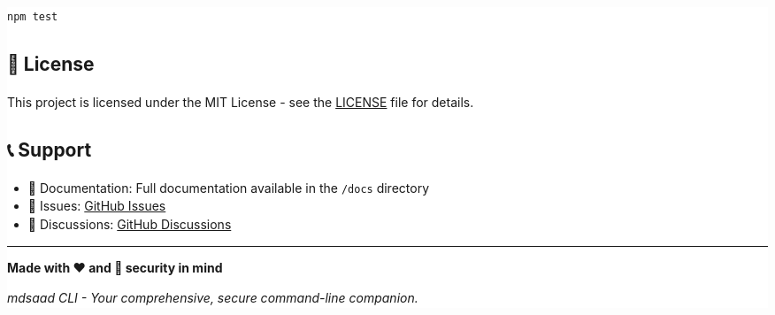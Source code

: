 ```bash
npm test
```

## 📝 License

This project is licensed under the MIT License - see the [LICENSE](LICENSE) file for details.

## 📞 Support

- 📖 Documentation: Full documentation available in the `/docs` directory
- 🐛 Issues: [GitHub Issues](https://github.com/yourusername/mdsaad-cli/issues)
- 💬 Discussions: [GitHub Discussions](https://github.com/yourusername/mdsaad-cli/discussions)

---

**Made with ❤️ and 🔐 security in mind**

*mdsaad CLI - Your comprehensive, secure command-line companion.*